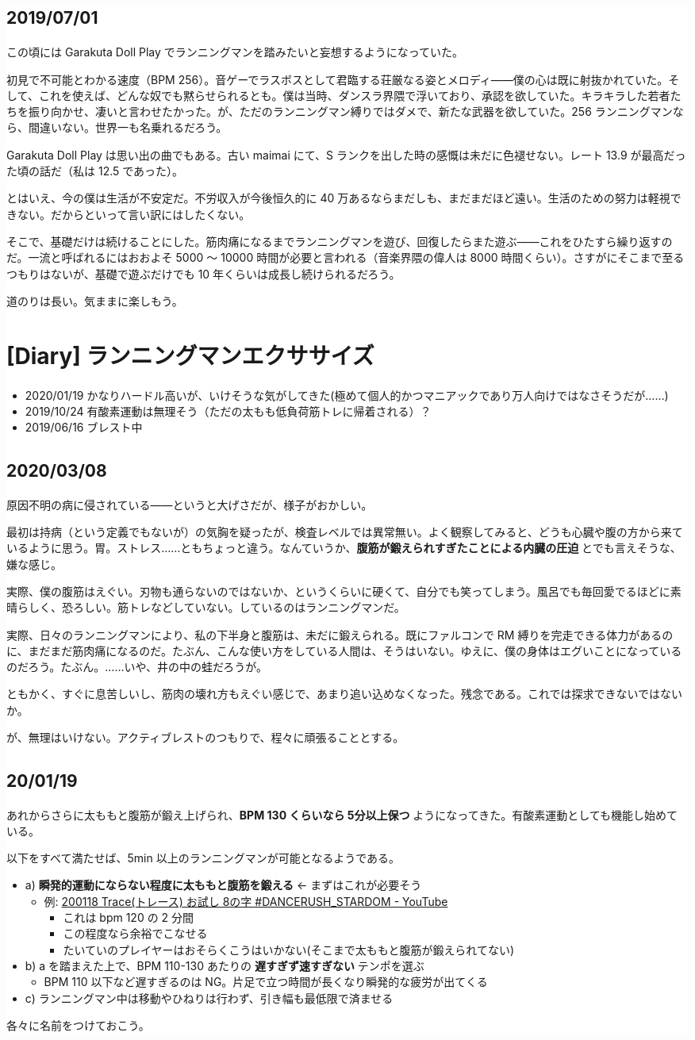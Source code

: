 ## 2019/07/01
この頃には Garakuta Doll Play でランニングマンを踏みたいと妄想するようになっていた。

初見で不可能とわかる速度（BPM 256）。音ゲーでラスボスとして君臨する荘厳なる姿とメロディ――僕の心は既に射抜かれていた。そして、これを使えば、どんな奴でも黙らせられるとも。僕は当時、ダンスラ界隈で浮いており、承認を欲していた。キラキラした若者たちを振り向かせ、凄いと言わせたかった。が、ただのランニングマン縛りではダメで、新たな武器を欲していた。256 ランニングマンなら、間違いない。世界一も名乗れるだろう。

Garakuta Doll Play は思い出の曲でもある。古い maimai にて、S ランクを出した時の感慨は未だに色褪せない。レート 13.9 が最高だった頃の話だ（私は 12.5 であった）。

とはいえ、今の僕は生活が不安定だ。不労収入が今後恒久的に 40 万あるならまだしも、まだまだほど遠い。生活のための努力は軽視できない。だからといって言い訳にはしたくない。

そこで、基礎だけは続けることにした。筋肉痛になるまでランニングマンを遊び、回復したらまた遊ぶ――これをひたすら繰り返すのだ。一流と呼ばれるにはおおよそ 5000 ～ 10000 時間が必要と言われる（音楽界隈の偉人は 8000 時間くらい）。さすがにそこまで至るつもりはないが、基礎で遊ぶだけでも 10 年くらいは成長し続けられるだろう。

道のりは長い。気ままに楽しもう。

# [Diary] ランニングマンエクササイズ
- 2020/01/19 かなりハードル高いが、いけそうな気がしてきた(極めて個人的かつマニアックであり万人向けではなさそうだが……)
- 2019/10/24 有酸素運動は無理そう（ただの太もも低負荷筋トレに帰着される）？
- 2019/06/16 ブレスト中

## 2020/03/08
原因不明の病に侵されている――というと大げさだが、様子がおかしい。

最初は持病（という定義でもないが）の気胸を疑ったが、検査レベルでは異常無い。よく観察してみると、どうも心臓や腹の方から来ているように思う。胃。ストレス……ともちょっと違う。なんていうか、**腹筋が鍛えられすぎたことによる内臓の圧迫** とでも言えそうな、嫌な感じ。

実際、僕の腹筋はえぐい。刃物も通らないのではないか、というくらいに硬くて、自分でも笑ってしまう。風呂でも毎回愛でるほどに素晴らしく、恐ろしい。筋トレなどしていない。しているのはランニングマンだ。

実際、日々のランニングマンにより、私の下半身と腹筋は、未だに鍛えられる。既にファルコンで RM 縛りを完走できる体力があるのに、まだまだ筋肉痛になるのだ。たぶん、こんな使い方をしている人間は、そうはいない。ゆえに、僕の身体はエグいことになっているのだろう。たぶん。……いや、井の中の蛙だろうが。

ともかく、すぐに息苦しいし、筋肉の壊れ方もえぐい感じで、あまり追い込めなくなった。残念である。これでは探求できないではないか。

が、無理はいけない。アクティブレストのつもりで、程々に頑張ることとする。

## 20/01/19
あれからさらに太ももと腹筋が鍛え上げられ、**BPM 130 くらいなら 5分以上保つ** ようになってきた。有酸素運動としても機能し始めている。

以下をすべて満たせば、5min 以上のランニングマンが可能となるようである。

- a) **瞬発的運動にならない程度に太ももと腹筋を鍛える** ← まずはこれが必要そう
  - 例: [200118 Trace(トレース) お試し 8の字 #DANCERUSH_STARDOM - YouTube](https://www.youtube.com/watch?v=t3d5wCuNj_8)
    - これは bpm 120 の 2 分間
    - この程度なら余裕でこなせる
    - たいていのプレイヤーはおそらくこうはいかない(そこまで太ももと腹筋が鍛えられてない)
- b) a を踏まえた上で、BPM 110-130 あたりの **遅すぎず速すぎない** テンポを選ぶ
  - BPM 110 以下など遅すぎるのは NG。片足で立つ時間が長くなり瞬発的な疲労が出てくる
- c) ランニングマン中は移動やひねりは行わず、引き幅も最低限で済ませる

各々に名前をつけておこう。
